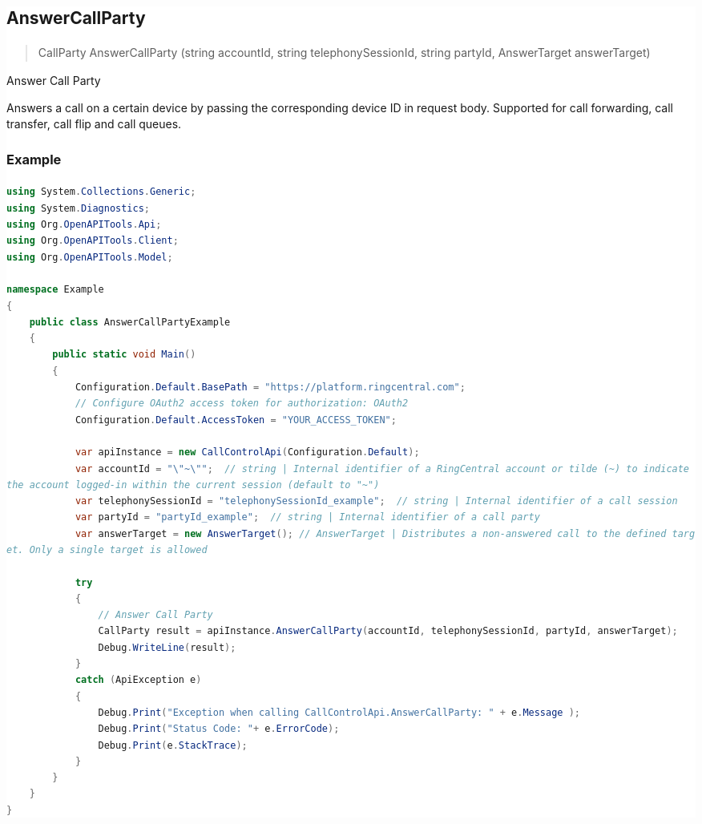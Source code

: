 

## AnswerCallParty

> CallParty AnswerCallParty (string accountId, string telephonySessionId, string partyId, AnswerTarget answerTarget)

Answer Call Party

Answers a call on a certain device by passing the corresponding device ID in request body. Supported for call forwarding, call transfer, call flip and call queues.

### Example

```csharp
using System.Collections.Generic;
using System.Diagnostics;
using Org.OpenAPITools.Api;
using Org.OpenAPITools.Client;
using Org.OpenAPITools.Model;

namespace Example
{
    public class AnswerCallPartyExample
    {
        public static void Main()
        {
            Configuration.Default.BasePath = "https://platform.ringcentral.com";
            // Configure OAuth2 access token for authorization: OAuth2
            Configuration.Default.AccessToken = "YOUR_ACCESS_TOKEN";

            var apiInstance = new CallControlApi(Configuration.Default);
            var accountId = "\"~\"";  // string | Internal identifier of a RingCentral account or tilde (~) to indicate the account logged-in within the current session (default to "~")
            var telephonySessionId = "telephonySessionId_example";  // string | Internal identifier of a call session
            var partyId = "partyId_example";  // string | Internal identifier of a call party
            var answerTarget = new AnswerTarget(); // AnswerTarget | Distributes a non-answered call to the defined target. Only a single target is allowed

            try
            {
                // Answer Call Party
                CallParty result = apiInstance.AnswerCallParty(accountId, telephonySessionId, partyId, answerTarget);
                Debug.WriteLine(result);
            }
            catch (ApiException e)
            {
                Debug.Print("Exception when calling CallControlApi.AnswerCallParty: " + e.Message );
                Debug.Print("Status Code: "+ e.ErrorCode);
                Debug.Print(e.StackTrace);
            }
        }
    }
}
```
